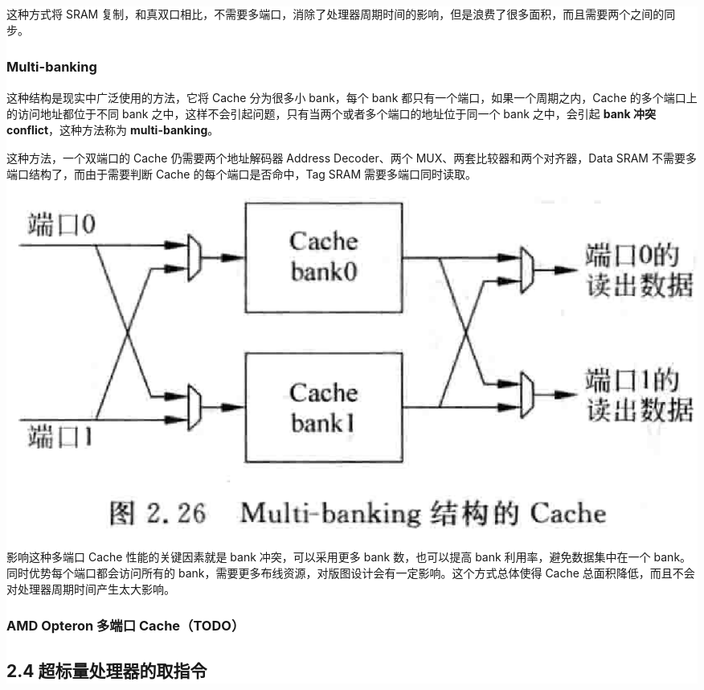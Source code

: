这种方式将 SRAM 复制，和真双口相比，不需要多端口，消除了处理器周期时间的影响，但是浪费了很多面积，而且需要两个之间的同步。

### Multi-banking

这种结构是现实中广泛使用的方法，它将 Cache 分为很多小 bank，每个 bank 都只有一个端口，如果一个周期之内，Cache 的多个端口上的访问地址都位于不同 bank 之中，这样不会引起问题，只有当两个或者多个端口的地址位于同一个 bank 之中，会引起 **bank 冲突 conflict**，这种方法称为 **multi-banking**。

这种方法，一个双端口的 Cache 仍需要两个地址解码器 Address Decoder、两个 MUX、两套比较器和两个对齐器，Data SRAM 不需要多端口结构了，而由于需要判断 Cache 的每个端口是否命中，Tag SRAM 需要多端口同时读取。

![](assets/ch2%20Cache/multibankingCache.png)

影响这种多端口 Cache 性能的关键因素就是 bank 冲突，可以采用更多 bank 数，也可以提高 bank 利用率，避免数据集中在一个 bank。同时优势每个端口都会访问所有的 bank，需要更多布线资源，对版图设计会有一定影响。这个方式总体使得 Cache 总面积降低，而且不会对处理器周期时间产生太大影响。

### AMD Opteron 多端口 Cache（TODO）

## 2.4 超标量处理器的取指令
